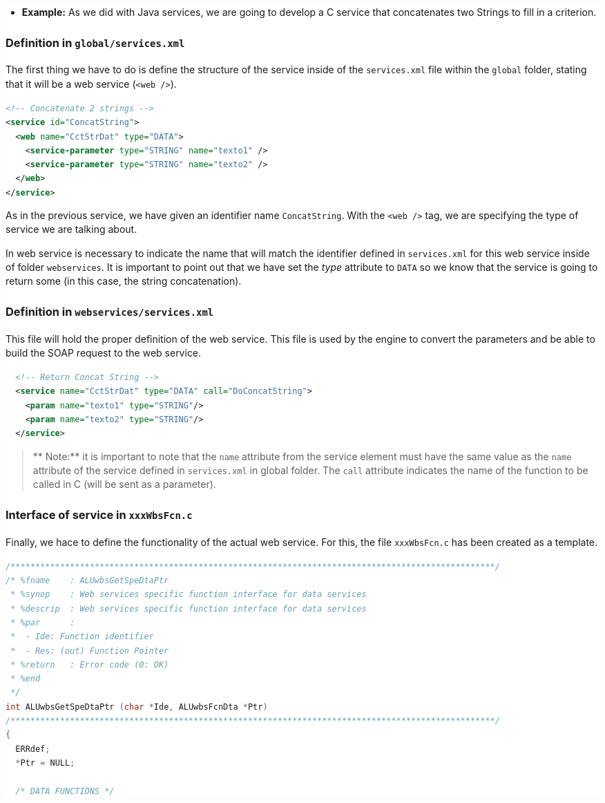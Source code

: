 - **Example:** As we did with Java services, we are going to develop a C service that concatenates two Strings to fill in a criterion.

### Definition in `global/services.xml`

The first thing we have to do is define the structure of the service inside of the `services.xml` file within the `global` folder, stating that it will be a web service (`<web />`).

```xml
<!-- Concatenate 2 strings -->
<service id="ConcatString">
  <web name="CctStrDat" type="DATA">
    <service-parameter type="STRING" name="texto1" />
    <service-parameter type="STRING" name="texto2" />
  </web>
</service>
```

As in the previous service, we have given an identifier name `ConcatString`. With the `<web />` tag, we are specifying the type of service we are talking about.

In web service is necessary to indicate the name that will match the identifier defined in `services.xml` for this web service inside of folder `webservices`. It is important to point out that we have set the *type* attribute to `DATA` so we know that the service is going to return some (in this case, the string concatenation).

### Definition in `webservices/services.xml`
This file will hold the proper definition of the web service. This file is used by the engine to convert the parameters and be able to build the SOAP request to the web service.

```xml
  <!-- Return Concat String -->
  <service name="CctStrDat" type="DATA" call="DoConcatString">
    <param name="texto1" type="STRING"/>
    <param name="texto2" type="STRING"/>
  </service>
```
> ** Note:** it is important to note that the `name` attribute from the service element must have the same value as the `name` attribute of the service defined in `services.xml` in global folder. The `call` attribute indicates the name of the function to be called in C (will be sent as a parameter).

### Interface of service in `xxxWbsFcn.c`
Finally, we hace to define the functionality of the actual web service. For this, the file `xxxWbsFcn.c` has been created as a template.

```c
/**************************************************************************************************/
/* %fname    : ALUwbsGetSpeDtaPtr
 * %synop    : Web services specific function interface for data services
 * %descrip  : Web services specific function interface for data services
 * %par      :
 *  - Ide: Function identifier
 *  - Res: (out) Function Pointer
 * %return   : Error code (0: OK)
 * %end
 */
int ALUwbsGetSpeDtaPtr (char *Ide, ALUwbsFcnDta *Ptr)
/**************************************************************************************************/
{
  ERRdef;
  *Ptr = NULL;

  /* DATA FUNCTIONS */
```